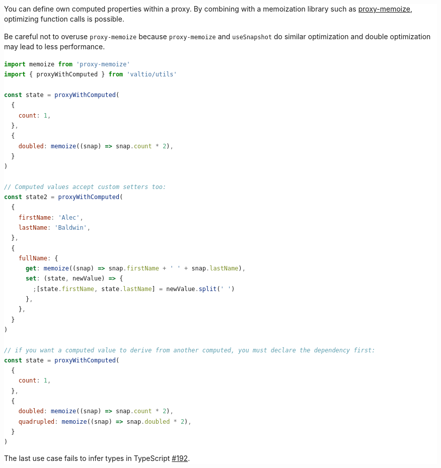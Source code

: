 You can define own computed properties within a proxy.
By combining with a memoization library such as
[proxy-memoize](https://github.com/dai-shi/proxy-memoize),
optimizing function calls is possible.

Be careful not to overuse `proxy-memoize`
because `proxy-memoize` and `useSnapshot` do similar optimization
and double optimization may lead to less performance.

```js
import memoize from 'proxy-memoize'
import { proxyWithComputed } from 'valtio/utils'

const state = proxyWithComputed(
  {
    count: 1,
  },
  {
    doubled: memoize((snap) => snap.count * 2),
  }
)

// Computed values accept custom setters too:
const state2 = proxyWithComputed(
  {
    firstName: 'Alec',
    lastName: 'Baldwin',
  },
  {
    fullName: {
      get: memoize((snap) => snap.firstName + ' ' + snap.lastName),
      set: (state, newValue) => {
        ;[state.firstName, state.lastName] = newValue.split(' ')
      },
    },
  }
)

// if you want a computed value to derive from another computed, you must declare the dependency first:
const state = proxyWithComputed(
  {
    count: 1,
  },
  {
    doubled: memoize((snap) => snap.count * 2),
    quadrupled: memoize((snap) => snap.doubled * 2),
  }
)
```

The last use case fails to infer types in TypeScript
[#192](https://github.com/pmndrs/valtio/issues/192).
